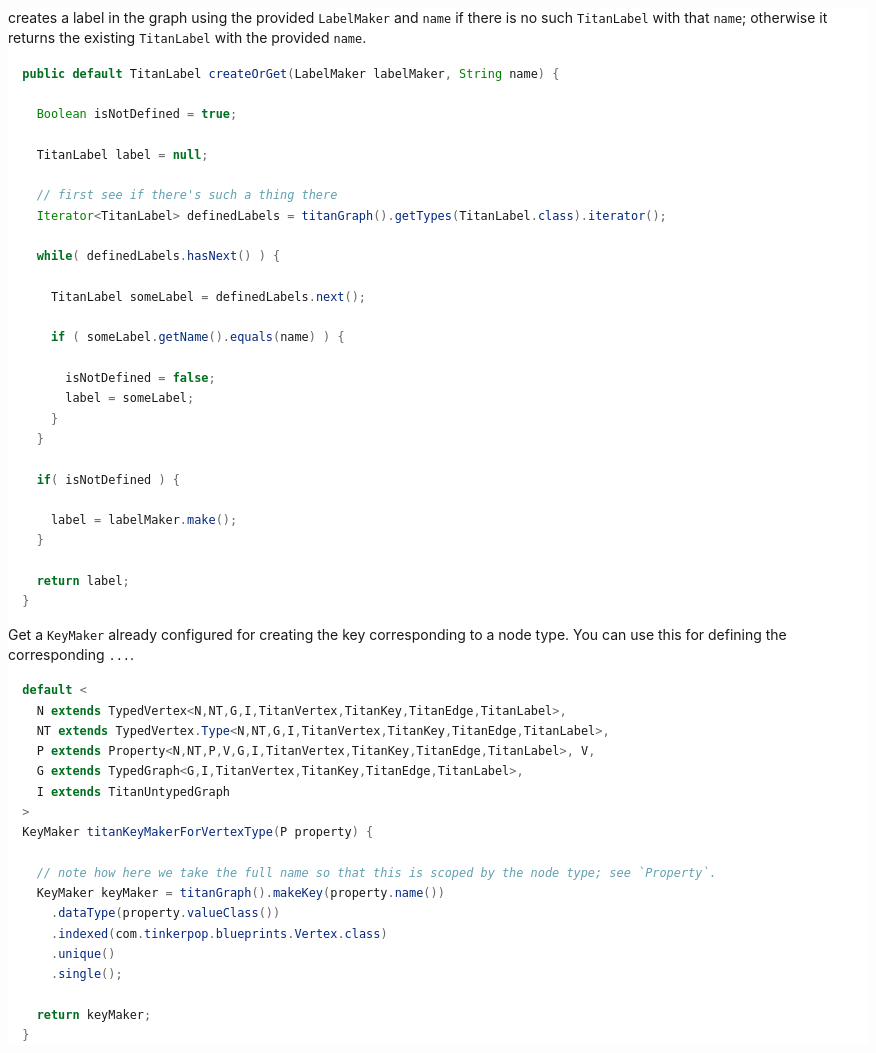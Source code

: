 
creates a label in the graph using the provided `LabelMaker` and `name` if there is no such `TitanLabel` with that `name`; otherwise it returns the existing `TitanLabel` with the provided `name`.


```java
  public default TitanLabel createOrGet(LabelMaker labelMaker, String name) {

    Boolean isNotDefined = true;

    TitanLabel label = null;

    // first see if there's such a thing there
    Iterator<TitanLabel> definedLabels = titanGraph().getTypes(TitanLabel.class).iterator();

    while( definedLabels.hasNext() ) {

      TitanLabel someLabel = definedLabels.next();

      if ( someLabel.getName().equals(name) ) { 
        
        isNotDefined = false;
        label = someLabel;
      }
    }

    if( isNotDefined ) {

      label = labelMaker.make();
    }

    return label;
  }
```


Get a `KeyMaker` already configured for creating the key corresponding to a node type. You can use this for defining the corresponding `...`.


```java
  default <
    N extends TypedVertex<N,NT,G,I,TitanVertex,TitanKey,TitanEdge,TitanLabel>,
    NT extends TypedVertex.Type<N,NT,G,I,TitanVertex,TitanKey,TitanEdge,TitanLabel>,
    P extends Property<N,NT,P,V,G,I,TitanVertex,TitanKey,TitanEdge,TitanLabel>, V,
    G extends TypedGraph<G,I,TitanVertex,TitanKey,TitanEdge,TitanLabel>,
    I extends TitanUntypedGraph
  >
  KeyMaker titanKeyMakerForVertexType(P property) {

    // note how here we take the full name so that this is scoped by the node type; see `Property`.
    KeyMaker keyMaker = titanGraph().makeKey(property.name())
      .dataType(property.valueClass())
      .indexed(com.tinkerpop.blueprints.Vertex.class)
      .unique()
	  .single();

    return keyMaker;
  }
```
